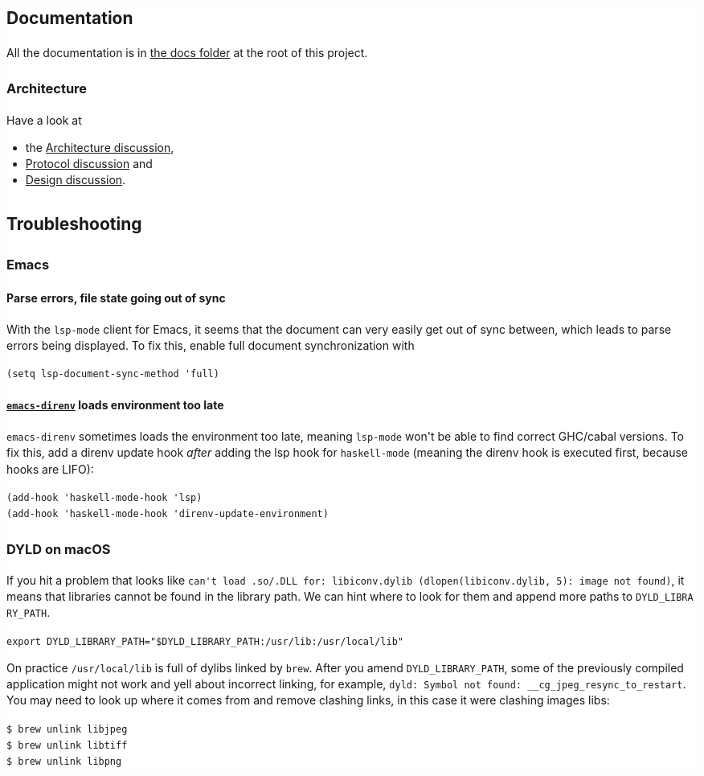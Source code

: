 ## Documentation

All the documentation is in [the docs folder](/docs) at the root of this project.

### Architecture

Have a look at

 - the [Architecture discussion](docs/Architecture.md),
 - [Protocol discussion](docs/Protocol.md) and
 - [Design discussion](docs/Design.md).

## Troubleshooting

### Emacs

#### Parse errors, file state going out of sync
With the `lsp-mode` client for Emacs, it seems that the document can very easily get out of sync between, which leads to parse errors being displayed. To fix this, enable full document synchronization with

```elisp
(setq lsp-document-sync-method 'full)
```

#### [`emacs-direnv`](https://github.com/wbolster/emacs-direnv) loads environment too late
`emacs-direnv` sometimes loads the environment too late, meaning `lsp-mode` won't be able to find correct GHC/cabal versions. To fix this, add a direnv update hook *after* adding the lsp hook for `haskell-mode` (meaning the direnv hook is executed first, because hooks are LIFO):
```elisp
(add-hook 'haskell-mode-hook 'lsp)
(add-hook 'haskell-mode-hook 'direnv-update-environment)
```

### DYLD on macOS

If you hit a problem that looks like ```can't load .so/.DLL for: libiconv.dylib (dlopen(libiconv.dylib, 5): image not found)```, it means that libraries cannot be found in the library path. We can hint where to look for them and append more paths to `DYLD_LIBRARY_PATH`.

```
export DYLD_LIBRARY_PATH="$DYLD_LIBRARY_PATH:/usr/lib:/usr/local/lib"
```

On practice `/usr/local/lib` is full of dylibs linked by `brew`. After you amend `DYLD_LIBRARY_PATH`, some of the previously compiled application might not work and yell about incorrect linking, for example, `dyld: Symbol not found: __cg_jpeg_resync_to_restart`. You may need to look up where it comes from and remove clashing links, in this case it were clashing images libs:

```sh
$ brew unlink libjpeg
$ brew unlink libtiff
$ brew unlink libpng
```
